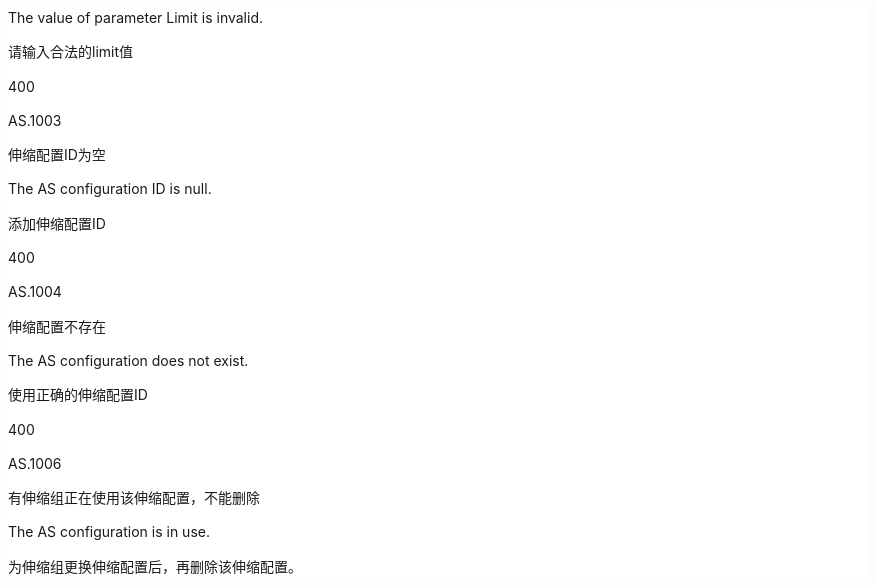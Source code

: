 </td>
<td class="cellrowborder" valign="top" width="22.402240224022403%" headers="mcps1.1.6.1.4 "><p id="p9884531173036"><a name="p9884531173036"></a><a name="p9884531173036"></a>The value of parameter Limit is invalid.</p>
</td>
<td class="cellrowborder" valign="top" width="34.63346334633463%" headers="mcps1.1.6.1.5 "><p id="p6500546155119"><a name="p6500546155119"></a><a name="p6500546155119"></a>请输入合法的limit值</p>
</td>
</tr>
<tr id="row50089488164955"><td class="cellrowborder" valign="top" width="11.13111311131113%" headers="mcps1.1.6.1.1 "><p id="p564352810440"><a name="p564352810440"></a><a name="p564352810440"></a>400</p>
</td>
<td class="cellrowborder" valign="top" width="11.161116111611163%" headers="mcps1.1.6.1.2 "><p id="p30716709164955"><a name="p30716709164955"></a><a name="p30716709164955"></a>AS.1003</p>
</td>
<td class="cellrowborder" valign="top" width="20.67206720672067%" headers="mcps1.1.6.1.3 "><p id="p5025515164955"><a name="p5025515164955"></a><a name="p5025515164955"></a>伸缩配置ID为空</p>
</td>
<td class="cellrowborder" valign="top" width="22.402240224022403%" headers="mcps1.1.6.1.4 "><p id="p25174709173036"><a name="p25174709173036"></a><a name="p25174709173036"></a>The AS configuration ID is null.</p>
</td>
<td class="cellrowborder" valign="top" width="34.63346334633463%" headers="mcps1.1.6.1.5 "><p id="p5383018811042"><a name="p5383018811042"></a><a name="p5383018811042"></a>添加伸缩配置ID</p>
</td>
</tr>
<tr id="row45229640164955"><td class="cellrowborder" valign="top" width="11.13111311131113%" headers="mcps1.1.6.1.1 "><p id="p2049143710440"><a name="p2049143710440"></a><a name="p2049143710440"></a>400</p>
</td>
<td class="cellrowborder" valign="top" width="11.161116111611163%" headers="mcps1.1.6.1.2 "><p id="p39722201164955"><a name="p39722201164955"></a><a name="p39722201164955"></a>AS.1004</p>
</td>
<td class="cellrowborder" valign="top" width="20.67206720672067%" headers="mcps1.1.6.1.3 "><p id="p63381744164955"><a name="p63381744164955"></a><a name="p63381744164955"></a>伸缩配置不存在</p>
</td>
<td class="cellrowborder" valign="top" width="22.402240224022403%" headers="mcps1.1.6.1.4 "><p id="p31643263173036"><a name="p31643263173036"></a><a name="p31643263173036"></a>The AS configuration does not exist.</p>
</td>
<td class="cellrowborder" valign="top" width="34.63346334633463%" headers="mcps1.1.6.1.5 "><p id="p5063117211042"><a name="p5063117211042"></a><a name="p5063117211042"></a>使用正确的伸缩配置ID</p>
</td>
</tr>
<tr id="row33564784164955"><td class="cellrowborder" valign="top" width="11.13111311131113%" headers="mcps1.1.6.1.1 "><p id="p4008993710440"><a name="p4008993710440"></a><a name="p4008993710440"></a>400</p>
</td>
<td class="cellrowborder" valign="top" width="11.161116111611163%" headers="mcps1.1.6.1.2 "><p id="p34392968164955"><a name="p34392968164955"></a><a name="p34392968164955"></a>AS.1006</p>
</td>
<td class="cellrowborder" valign="top" width="20.67206720672067%" headers="mcps1.1.6.1.3 "><p id="p34367000164955"><a name="p34367000164955"></a><a name="p34367000164955"></a>有伸缩组正在使用该伸缩配置，不能删除</p>
</td>
<td class="cellrowborder" valign="top" width="22.402240224022403%" headers="mcps1.1.6.1.4 "><p id="p49598957173036"><a name="p49598957173036"></a><a name="p49598957173036"></a>The AS configuration is in use.</p>
</td>
<td class="cellrowborder" valign="top" width="34.63346334633463%" headers="mcps1.1.6.1.5 "><p id="p060811315523"><a name="p060811315523"></a><a name="p060811315523"></a>为伸缩组更换伸缩配置后，再删除该伸缩配置。</p>
</td>
</tr>